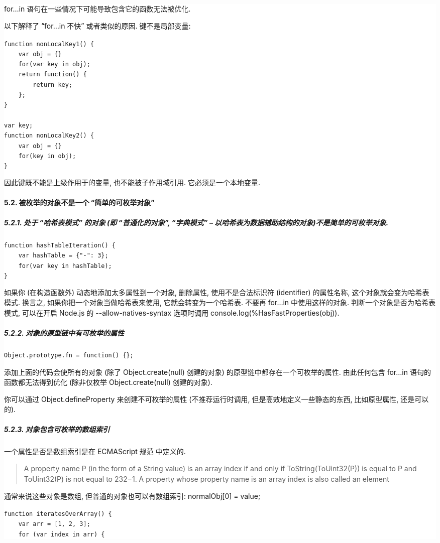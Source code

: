 for…in 语句在一些情况下可能导致包含它的函数无法被优化.

以下解释了 “for…in 不快” 或者类似的原因.
键不是局部变量:

	function nonLocalKey1() {
	    var obj = {}
	    for(var key in obj);
	    return function() {
	        return key;
	    };
	}

	var key;
	function nonLocalKey2() {
	    var obj = {}
	    for(key in obj);
	}

因此键既不能是上级作用于的变量, 也不能被子作用域引用. 它必须是一个本地变量.

#### 5.2. 被枚举的对象不是一个 “简单的可枚举对象”

##### 5.2.1. 处于 “哈希表模式” 的对象 (即 “普通化的对象”, “字典模式” – 以哈希表为数据辅助结构的对象)不是简单的可枚举对象.

	function hashTableIteration() {
	    var hashTable = {"-": 3};
	    for(var key in hashTable);
	}

如果你 (在构造函数外) 动态地添加太多属性到一个对象, 删除属性, 使用不是合法标识符 (identifier) 的属性名称, 这个对象就会变为哈希表模式. 换言之, 如果你把一个对象当做哈希表来使用, 它就会转变为一个哈希表. 不要再 for…in 中使用这样的对象. 判断一个对象是否为哈希表模式, 可以在开启 Node.js 的 --allow-natives-syntax 选项时调用 console.log(%HasFastProperties(obj)).

##### 5.2.2. 对象的原型链中有可枚举的属性

	Object.prototype.fn = function() {};

添加上面的代码会使所有的对象 (除了 Object.create(null) 创建的对象) 的原型链中都存在一个可枚举的属性. 由此任何包含 for…in 语句的函数都无法得到优化 (除非仅枚举 Object.create(null) 创建的对象).

你可以通过 Object.defineProperty 来创建不可枚举的属性 (不推荐运行时调用, 但是高效地定义一些静态的东西, 比如原型属性, 还是可以的).

##### 5.2.3. 对象包含可枚举的数组索引

一个属性是否是数组索引是在 ECMAScript 规范 中定义的.

>A property name P (in the form of a String value) is an array index if and only if ToString(ToUint32(P)) is equal to P and ToUint32(P) is not equal to 232−1. A property whose property name is an array index is also called an element

通常来说这些对象是数组, 但普通的对象也可以有数组索引: normalObj[0] = value;

	function iteratesOverArray() {
	    var arr = [1, 2, 3];
	    for (var index in arr) {
